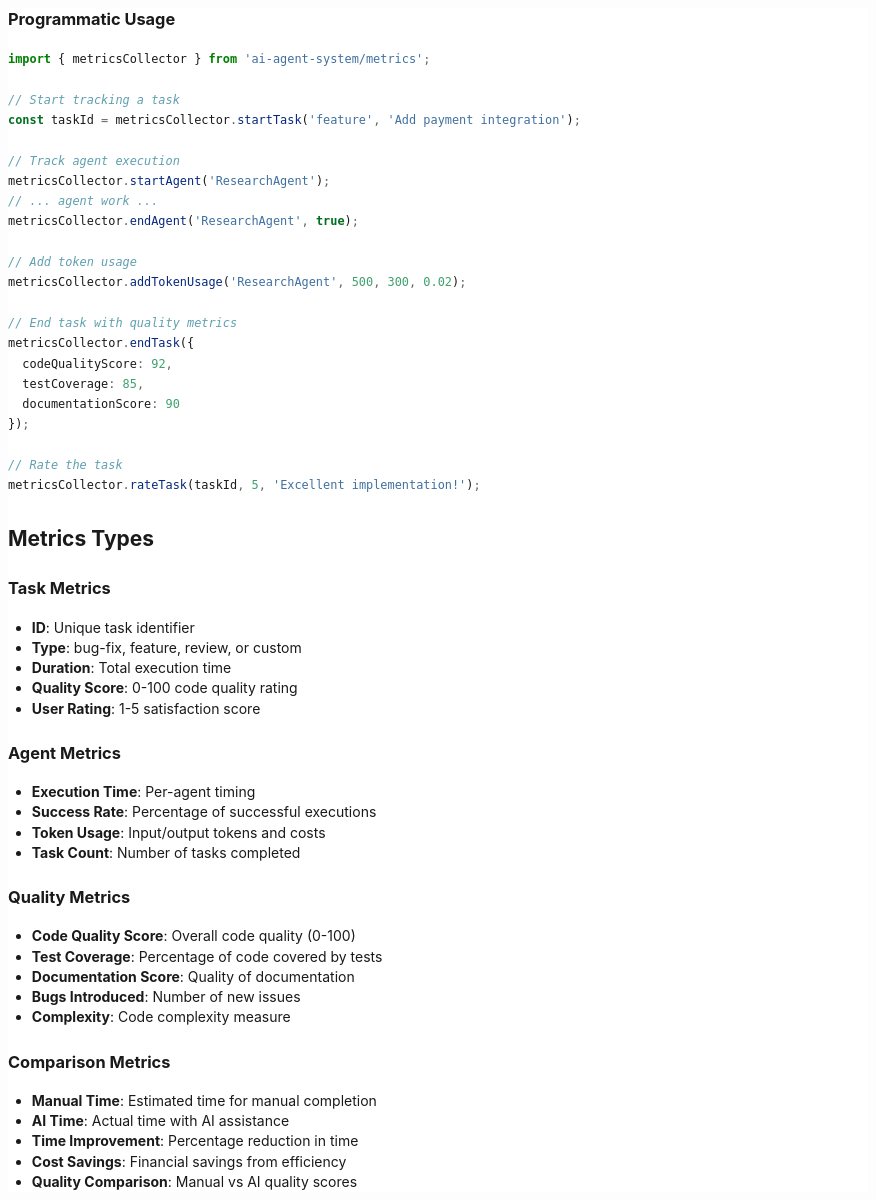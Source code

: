 ### Programmatic Usage

```typescript
import { metricsCollector } from 'ai-agent-system/metrics';

// Start tracking a task
const taskId = metricsCollector.startTask('feature', 'Add payment integration');

// Track agent execution
metricsCollector.startAgent('ResearchAgent');
// ... agent work ...
metricsCollector.endAgent('ResearchAgent', true);

// Add token usage
metricsCollector.addTokenUsage('ResearchAgent', 500, 300, 0.02);

// End task with quality metrics
metricsCollector.endTask({
  codeQualityScore: 92,
  testCoverage: 85,
  documentationScore: 90
});

// Rate the task
metricsCollector.rateTask(taskId, 5, 'Excellent implementation!');
```

## Metrics Types

### Task Metrics
- **ID**: Unique task identifier
- **Type**: bug-fix, feature, review, or custom
- **Duration**: Total execution time
- **Quality Score**: 0-100 code quality rating
- **User Rating**: 1-5 satisfaction score

### Agent Metrics
- **Execution Time**: Per-agent timing
- **Success Rate**: Percentage of successful executions
- **Token Usage**: Input/output tokens and costs
- **Task Count**: Number of tasks completed

### Quality Metrics
- **Code Quality Score**: Overall code quality (0-100)
- **Test Coverage**: Percentage of code covered by tests
- **Documentation Score**: Quality of documentation
- **Bugs Introduced**: Number of new issues
- **Complexity**: Code complexity measure

### Comparison Metrics
- **Manual Time**: Estimated time for manual completion
- **AI Time**: Actual time with AI assistance
- **Time Improvement**: Percentage reduction in time
- **Cost Savings**: Financial savings from efficiency
- **Quality Comparison**: Manual vs AI quality scores
